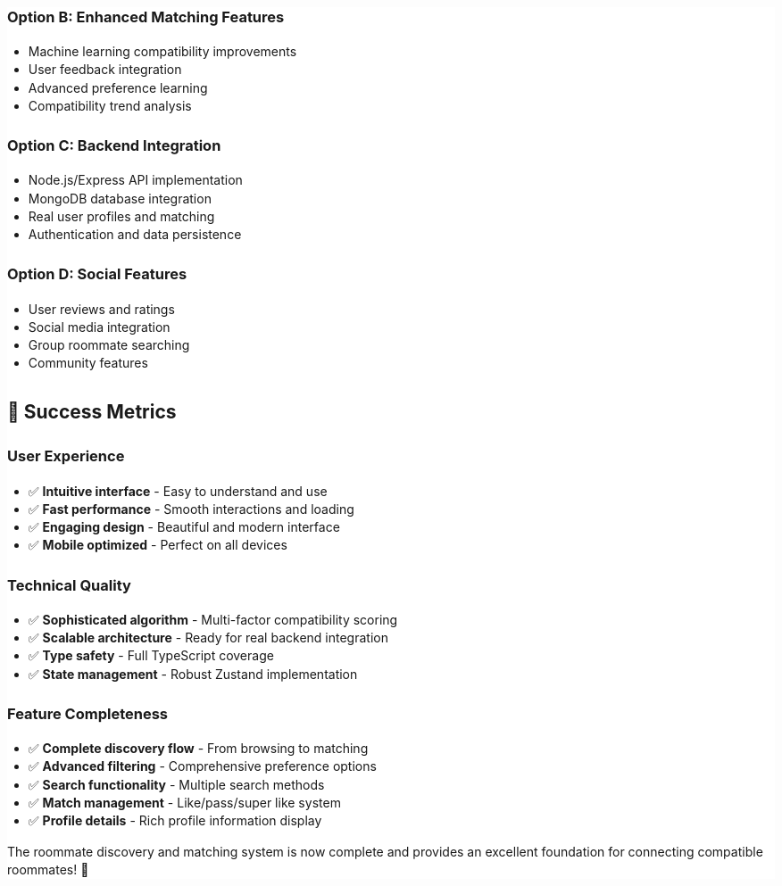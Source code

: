 ### **Option B: Enhanced Matching Features**
- Machine learning compatibility improvements
- User feedback integration
- Advanced preference learning
- Compatibility trend analysis

### **Option C: Backend Integration**
- Node.js/Express API implementation
- MongoDB database integration
- Real user profiles and matching
- Authentication and data persistence

### **Option D: Social Features**
- User reviews and ratings
- Social media integration
- Group roommate searching
- Community features

## 🎉 **Success Metrics**

### **User Experience**
- ✅ **Intuitive interface** - Easy to understand and use
- ✅ **Fast performance** - Smooth interactions and loading
- ✅ **Engaging design** - Beautiful and modern interface
- ✅ **Mobile optimized** - Perfect on all devices

### **Technical Quality**
- ✅ **Sophisticated algorithm** - Multi-factor compatibility scoring
- ✅ **Scalable architecture** - Ready for real backend integration
- ✅ **Type safety** - Full TypeScript coverage
- ✅ **State management** - Robust Zustand implementation

### **Feature Completeness**
- ✅ **Complete discovery flow** - From browsing to matching
- ✅ **Advanced filtering** - Comprehensive preference options
- ✅ **Search functionality** - Multiple search methods
- ✅ **Match management** - Like/pass/super like system
- ✅ **Profile details** - Rich profile information display

The roommate discovery and matching system is now complete and provides an excellent foundation for connecting compatible roommates! 🚀
